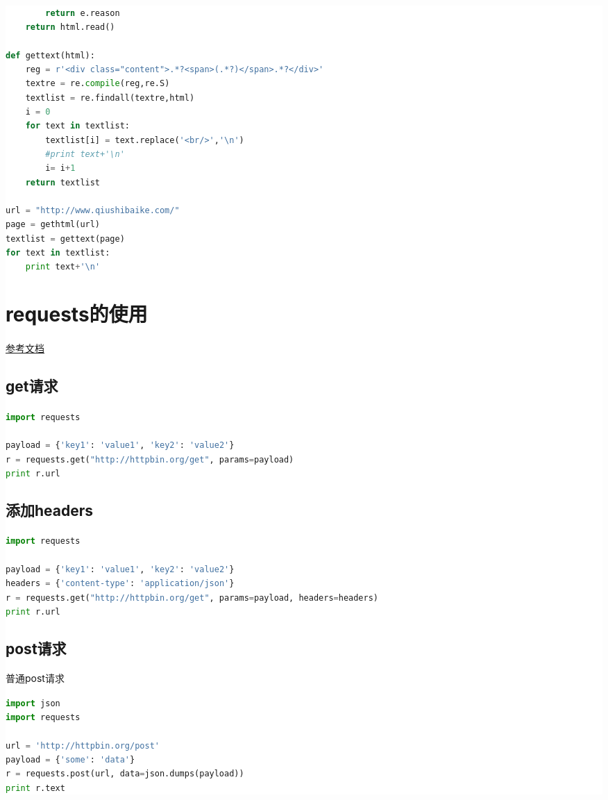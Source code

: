 ```python
        return e.reason
    return html.read()

def gettext(html):
    reg = r'<div class="content">.*?<span>(.*?)</span>.*?</div>'
    textre = re.compile(reg,re.S)
    textlist = re.findall(textre,html)
    i = 0
    for text in textlist:
        textlist[i] = text.replace('<br/>','\n')
        #print text+'\n'
        i= i+1
    return textlist

url = "http://www.qiushibaike.com/"
page = gethtml(url)
textlist = gettext(page)
for text in textlist:
    print text+'\n'
```

# requests的使用

[参考文档](http://cuiqingcai.com/2556.html)
## get请求

```python
import requests

payload = {'key1': 'value1', 'key2': 'value2'}
r = requests.get("http://httpbin.org/get", params=payload)
print r.url
```

## 添加headers

```python
import requests

payload = {'key1': 'value1', 'key2': 'value2'}
headers = {'content-type': 'application/json'}
r = requests.get("http://httpbin.org/get", params=payload, headers=headers)
print r.url
```

## post请求

普通post请求
```python
import json
import requests

url = 'http://httpbin.org/post'
payload = {'some': 'data'}
r = requests.post(url, data=json.dumps(payload))
print r.text
```
